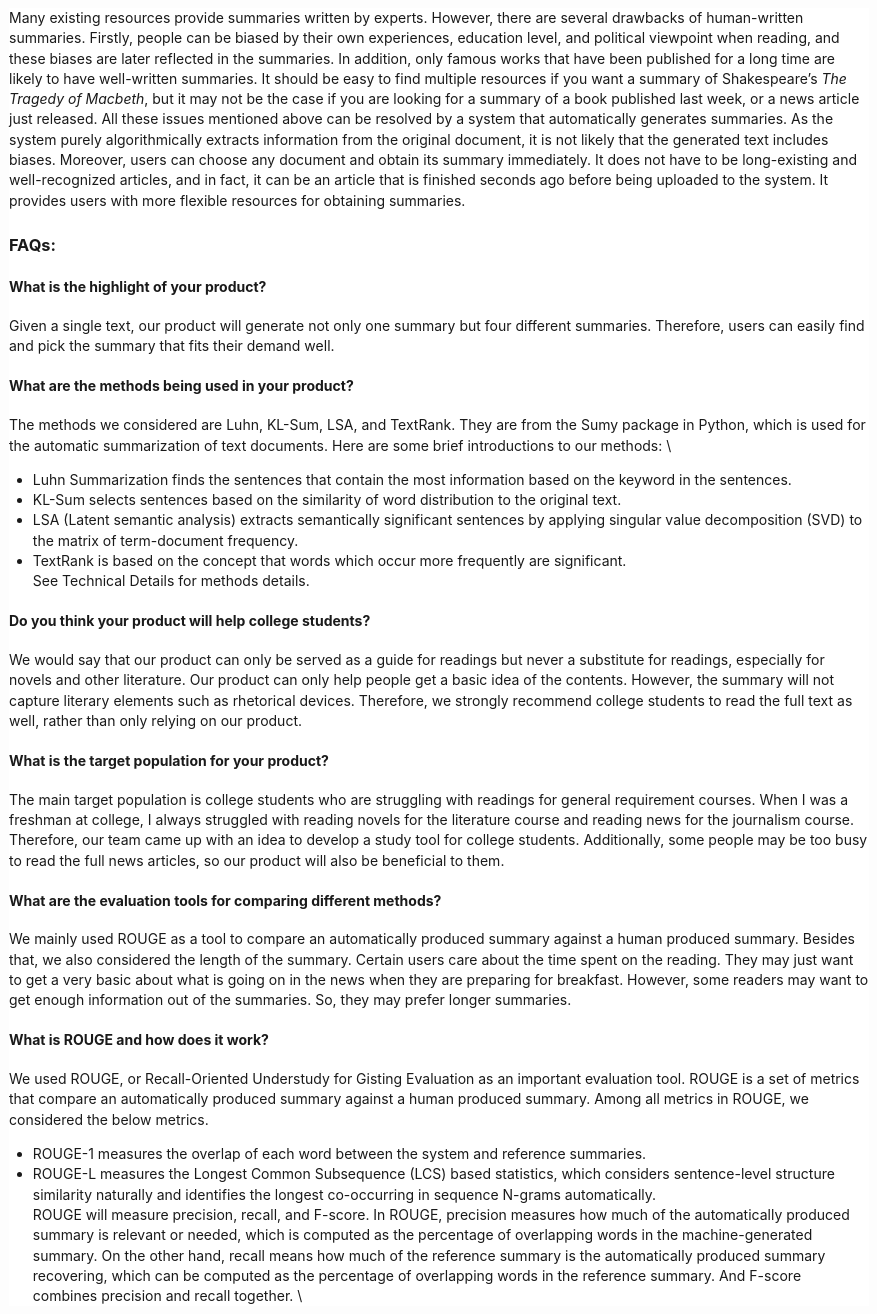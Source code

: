 Many existing resources provide summaries written by experts. However, there are several drawbacks of human-written summaries. Firstly, people can be biased by their own experiences, education level, and political viewpoint when reading, and these biases are later reflected in the summaries. In addition, only famous works that have been published for a long time are likely to have well-written summaries. It should be easy to find multiple resources if you want a summary of Shakespeare’s *The Tragedy of Macbeth*, but it may not be the case if you are looking for a summary of a book published last week, or a news article just released. All these issues mentioned above can be resolved by a system that automatically generates summaries. As the system purely algorithmically extracts information from the original document, it is not likely that the generated text includes biases. Moreover, users can choose any document and obtain its summary immediately. It does not have to be long-existing and well-recognized articles, and in fact, it can be an article that is finished seconds ago before being uploaded to the system. It provides users with more flexible resources for obtaining summaries. 
### FAQs:
#### What is the highlight of your product?
Given a single text, our product will generate not only one summary but four different summaries. Therefore, users can easily find and pick the summary that fits their demand well. 
#### What are the methods being used in your product?
The methods we considered are Luhn, KL-Sum, LSA, and TextRank. They are from the Sumy package in Python, which is used for the automatic summarization of text documents. Here are some brief introductions to our methods: \
- Luhn Summarization finds the sentences that contain the most information based on the keyword in the sentences. 
- KL-Sum selects sentences based on the similarity of word distribution to the original text. 
- LSA (Latent semantic analysis) extracts semantically significant sentences by applying singular value decomposition (SVD) to the matrix of term-document frequency. 
- TextRank is based on the concept that words which occur more frequently are significant. \
See Technical Details for methods details. 
#### Do you think your product will help college students?
We would say that our product can only be served as a guide for readings but never a substitute for readings, especially for novels and other literature. Our product can only help people get a basic idea of the contents. However, the summary will not capture literary elements such as rhetorical devices. Therefore, we strongly recommend college students to read the full text as well, rather than only relying on our product. 
#### What is the target population for your product?
The main target population is college students who are struggling with readings for general requirement courses. When I was a freshman at college, I always struggled with reading novels for the literature course and reading news for the journalism course. Therefore, our team came up with an idea to develop a study tool for college students. Additionally, some people may be too busy to read the full news articles, so our product will also be beneficial to them.
#### What are the evaluation tools for comparing different methods?
We mainly used ROUGE as a tool to compare an automatically produced summary against a human produced summary. Besides that, we also considered the length of the summary. Certain users care about the time spent on the reading. They may just want to get a very basic about what is going on in the news when they are preparing for breakfast. However, some readers may want to get enough information out of the summaries. So, they may prefer longer summaries.
#### What is ROUGE and how does it work?
We used ROUGE, or Recall-Oriented Understudy for Gisting Evaluation as an important evaluation tool. ROUGE is a set of metrics that compare an automatically produced summary against a human produced summary. Among all metrics in ROUGE, we considered the below metrics. 
- ROUGE-1 measures the overlap of each word between the system and reference summaries. 
- ROUGE-L measures the Longest Common Subsequence (LCS) based statistics, which considers sentence-level structure similarity naturally and identifies the longest co-occurring in sequence N-grams automatically. \
ROUGE will measure precision, recall, and F-score. In ROUGE, precision measures how much of the automatically produced summary is relevant or needed, which is computed as the percentage of overlapping words in the machine-generated summary. On the other hand, recall means how much of the reference summary is the automatically produced summary recovering, which can be computed as the percentage of overlapping words in the reference summary. And F-score combines precision and recall together. \